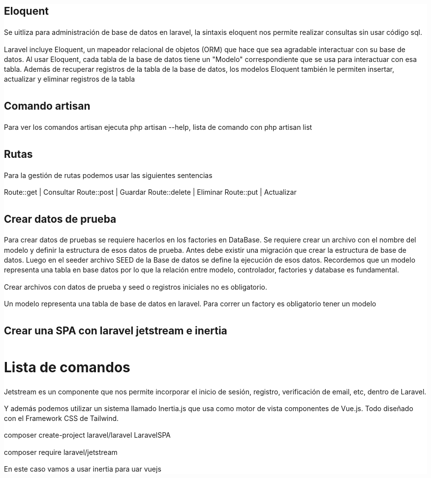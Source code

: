 ## Eloquent

Se uitliza  para administración de base de datos en laravel, la sintaxis eloquent nos permite realizar  consultas sin usar  código sql.

Laravel incluye Eloquent, un mapeador relacional de objetos (ORM) que hace que sea agradable interactuar con su base de datos. Al usar Eloquent, cada tabla de la base de datos tiene un "Modelo" correspondiente que se usa para interactuar con esa tabla. Además de recuperar registros de la tabla de la base de datos, los modelos Eloquent también le permiten insertar, actualizar y eliminar registros de la tabla

## Comando artisan

Para ver los comandos artisan ejecuta php artisan --help, lista de comando con php artisan list

## Rutas

Para la gestión de rutas podemos usar las siguientes sentencias 

Route::get    | Consultar 
Route::post   | Guardar
Route::delete | Eliminar
Route::put    | Actualizar


## Crear datos de prueba 

Para crear datos de pruebas se requiere hacerlos en los factories en DataBase. Se requiere crear un archivo con el nombre del modelo y definir la estructura de esos datos de prueba. Antes debe existir una migración que crear la estructura de base de datos.  Luego en el seeder archivo SEED de la Base de datos se define la ejecución de esos datos. Recordemos que un modelo representa una tabla en base datos por lo que la relación entre modelo, controlador, factories y database es fundamental.

Crear archivos con datos de prueba y seed o registros iniciales no es obligatorio.

Un modelo representa una tabla de base de datos en laravel. Para correr un factory es obligatorio tener un modelo

## Crear una SPA con laravel jetstream e inertia

# Lista de comandos

Jetstream es un componente que nos permite incorporar el inicio de sesión, registro, verificación de email, etc, dentro de Laravel.

Y además podemos utilizar un sistema llamado Inertia.js que usa como motor de vista componentes de Vue.js. Todo diseñado con el Framework CSS de Tailwind.

composer create-project laravel/laravel LaravelSPA

composer require laravel/jetstream

En este caso vamos a usar inertia para uar vuejs
